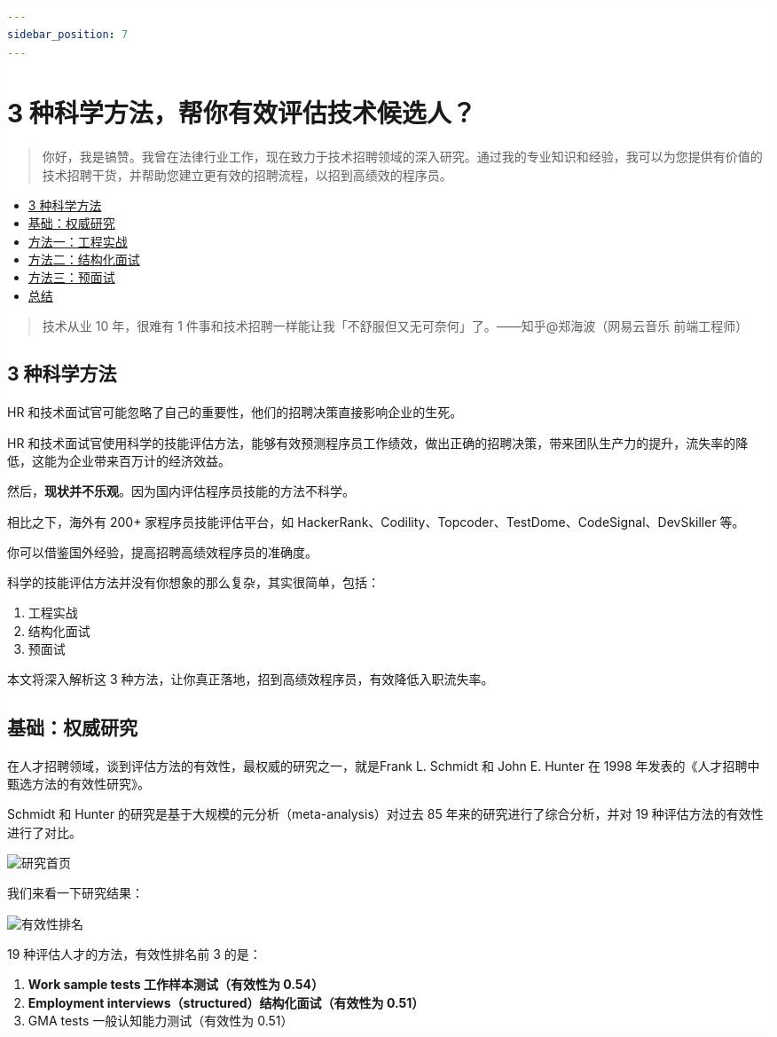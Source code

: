 ```yaml
---
sidebar_position: 7
---
```


# 3 种科学方法，帮你有效评估技术候选人？

> 你好，我是镐赞。我曾在法律行业工作，现在致力于技术招聘领域的深入研究。通过我的专业知识和经验，我可以为您提供有价值的技术招聘干货，并帮助您建立更有效的招聘流程，以招到高绩效的程序员。

- [3 种科学方法](#3-种科学方法)
- [基础：权威研究](#基础权威研究)
- [方法一：工程实战](#方法一工程实战)
- [方法二：结构化面试](#方法二结构化面试)
- [方法三：预面试](#方法三预面试)
- [总结](#总结)


> 技术从业 10 年，很难有 1 件事和技术招聘一样能让我「不舒服但又无可奈何」了。——知乎@郑海波（网易云音乐 前端工程师）

## 3 种科学方法

HR 和技术面试官可能忽略了自己的重要性，他们的招聘决策直接影响企业的生死。

HR 和技术面试官使用科学的技能评估方法，能够有效预测程序员工作绩效，做出正确的招聘决策，带来团队生产力的提升，流失率的降低，这能为企业带来百万计的经济效益。

然后，**现状并不乐观**。因为国内评估程序员技能的方法不科学。

相比之下，海外有 200+ 家程序员技能评估平台，如 HackerRank、Codility、Topcoder、TestDome、CodeSignal、DevSkiller 等。

你可以借鉴国外经验，提高招聘高绩效程序员的准确度。

科学的技能评估方法并没有你想象的那么复杂，其实很简单，包括：

1. 工程实战
2. 结构化面试
3. 预面试

本文将深入解析这 3 种方法，让你真正落地，招到高绩效程序员，有效降低入职流失率。


## 基础：权威研究

在人才招聘领域，谈到评估方法的有效性，最权威的研究之一，就是Frank L. Schmidt 和 John E. Hunter 在 1998 年发表的《人才招聘中甄选方法的有效性研究》。

Schmidt 和 Hunter 的研究是基于大规模的元分析（meta-analysis）对过去 85 年来的研究进行了综合分析，并对 19 种评估方法的有效性进行了对比。

![研究首页](https://ipic.qinglion.com/20230227120430)

我们来看一下研究结果：

![有效性排名](https://ipic.qinglion.com/20230227120812)

19 种评估人才的方法，有效性排名前 3 的是：

1. **Work sample tests 工作样本测试（有效性为 0.54）**
2. **Employment interviews（structured）结构化面试（有效性为 0.51）**
3. GMA tests 一般认知能力测试（有效性为 0.51）
